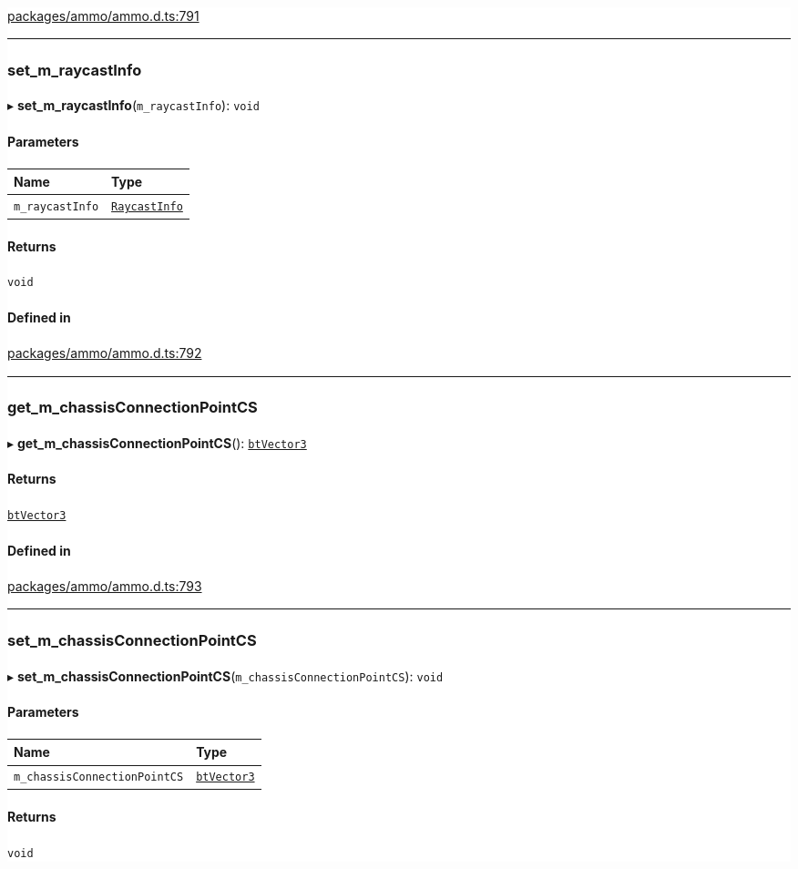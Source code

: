[packages/ammo/ammo.d.ts:791](https://github.com/Orillusion/orillusion/blob/main/packages/ammo/ammo.d.ts#L791)

___

### set\_m\_raycastInfo

▸ **set_m_raycastInfo**(`m_raycastInfo`): `void`

#### Parameters

| Name | Type |
| :------ | :------ |
| `m_raycastInfo` | [`RaycastInfo`](Ammo.RaycastInfo.md) |

#### Returns

`void`

#### Defined in

[packages/ammo/ammo.d.ts:792](https://github.com/Orillusion/orillusion/blob/main/packages/ammo/ammo.d.ts#L792)

___

### get\_m\_chassisConnectionPointCS

▸ **get_m_chassisConnectionPointCS**(): [`btVector3`](Ammo.btVector3.md)

#### Returns

[`btVector3`](Ammo.btVector3.md)

#### Defined in

[packages/ammo/ammo.d.ts:793](https://github.com/Orillusion/orillusion/blob/main/packages/ammo/ammo.d.ts#L793)

___

### set\_m\_chassisConnectionPointCS

▸ **set_m_chassisConnectionPointCS**(`m_chassisConnectionPointCS`): `void`

#### Parameters

| Name | Type |
| :------ | :------ |
| `m_chassisConnectionPointCS` | [`btVector3`](Ammo.btVector3.md) |

#### Returns

`void`
